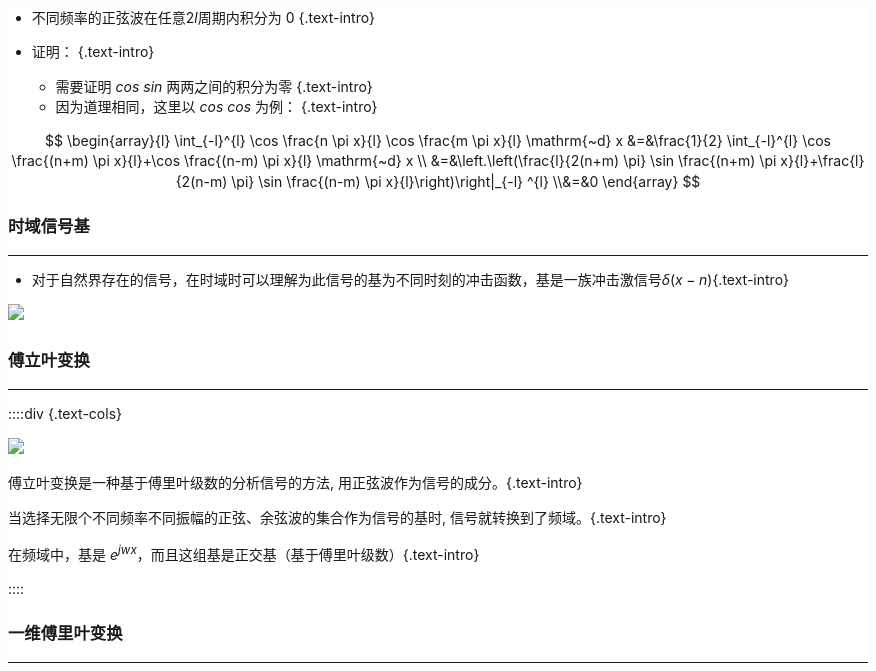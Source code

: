 - 不同频率的正弦波在任意$2l$周期内积分为 0 {.text-intro}

- 证明： {.text-intro}

  - 需要证明 $cos\ sin$ 两两之间的积分为零 {.text-intro}
  - 因为道理相同，这里以 $cos\ cos$ 为例： {.text-intro}

  

$$
\begin{array}{l}
\int_{-l}^{l} \cos \frac{n \pi x}{l} \cos \frac{m \pi x}{l} \mathrm{~d} x &=&\frac{1}{2} \int_{-l}^{l} \cos \frac{(n+m) \pi x}{l}+\cos \frac{(n-m) \pi x}{l} \mathrm{~d} x \\
  &=&\left.\left(\frac{l}{2(n+m) \pi} \sin \frac{(n+m) \pi x}{l}+\frac{l}{2(n-m) \pi} \sin \frac{(n-m) \pi x}{l}\right)\right|_{-l} ^{l}
  \\&=&0
  \end{array}
$$



<slide class="bg-apple aligncenter">

### 时域信号基

---



- 对于自然界存在的信号，在时域时可以理解为此信号的基为不同时刻的冲击函数，基是一族冲击激信号$\delta(x-n)${.text-intro}

![](https://uipv4.zywvvd.com:33030/HexoFiles/vvd_pc_upload/202212022202043.jpg)

<slide class="bg-apple aligncenter">

### 傅立叶变换

---

::::div {.text-cols}

![](https://uipv4.zywvvd.com:33030/HexoFiles/vvd_file_mt/202211231429311.jpg)



傅立叶变换是一种基于傅里叶级数的分析信号的方法, 用正弦波作为信号的成分。{.text-intro}

当选择无限个不同频率不同振幅的正弦、余弦波的集合作为信号的基时, 信号就转换到了频域。{.text-intro}

在频域中，基是 $e^{j w x}$，而且这组基是正交基（基于傅里叶级数）{.text-intro}

::::

<slide class="bg-white alignleft" >

### 一维傅里叶变换

---



